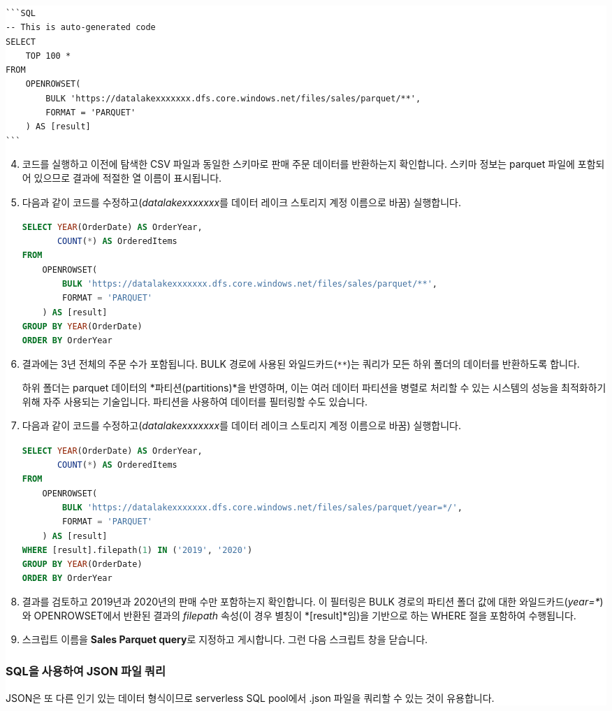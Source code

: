     ```SQL
    -- This is auto-generated code
    SELECT
        TOP 100 *
    FROM
        OPENROWSET(
            BULK 'https://datalakexxxxxxx.dfs.core.windows.net/files/sales/parquet/**',
            FORMAT = 'PARQUET'
        ) AS [result]
    ```

4.  코드를 실행하고 이전에 탐색한 CSV 파일과 동일한 스키마로 판매 주문 데이터를 반환하는지 확인합니다. 스키마 정보는 parquet 파일에 포함되어 있으므로 결과에 적절한 열 이름이 표시됩니다.
5.  다음과 같이 코드를 수정하고(*datalakexxxxxxx*를 데이터 레이크 스토리지 계정 이름으로 바꿈) 실행합니다.

    ```sql
    SELECT YEAR(OrderDate) AS OrderYear,
           COUNT(*) AS OrderedItems
    FROM
        OPENROWSET(
            BULK 'https://datalakexxxxxxx.dfs.core.windows.net/files/sales/parquet/**',
            FORMAT = 'PARQUET'
        ) AS [result]
    GROUP BY YEAR(OrderDate)
    ORDER BY OrderYear
    ```

6.  결과에는 3년 전체의 주문 수가 포함됩니다. BULK 경로에 사용된 와일드카드(`**`)는 쿼리가 모든 하위 폴더의 데이터를 반환하도록 합니다.

    하위 폴더는 parquet 데이터의 *파티션(partitions)*을 반영하며, 이는 여러 데이터 파티션을 병렬로 처리할 수 있는 시스템의 성능을 최적화하기 위해 자주 사용되는 기술입니다. 파티션을 사용하여 데이터를 필터링할 수도 있습니다.

7.  다음과 같이 코드를 수정하고(*datalakexxxxxxx*를 데이터 레이크 스토리지 계정 이름으로 바꿈) 실행합니다.

    ```sql
    SELECT YEAR(OrderDate) AS OrderYear,
           COUNT(*) AS OrderedItems
    FROM
        OPENROWSET(
            BULK 'https://datalakexxxxxxx.dfs.core.windows.net/files/sales/parquet/year=*/',
            FORMAT = 'PARQUET'
        ) AS [result]
    WHERE [result].filepath(1) IN ('2019', '2020')
    GROUP BY YEAR(OrderDate)
    ORDER BY OrderYear
    ```

8.  결과를 검토하고 2019년과 2020년의 판매 수만 포함하는지 확인합니다. 이 필터링은 BULK 경로의 파티션 폴더 값에 대한 와일드카드(*year=\**)와 OPENROWSET에서 반환된 결과의 *filepath* 속성(이 경우 별칭이 *[result]*임)을 기반으로 하는 WHERE 절을 포함하여 수행됩니다.

9.  스크립트 이름을 **Sales Parquet query**로 지정하고 게시합니다. 그런 다음 스크립트 창을 닫습니다.

### SQL을 사용하여 JSON 파일 쿼리

JSON은 또 다른 인기 있는 데이터 형식이므로 serverless SQL pool에서 .json 파일을 쿼리할 수 있는 것이 유용합니다.
